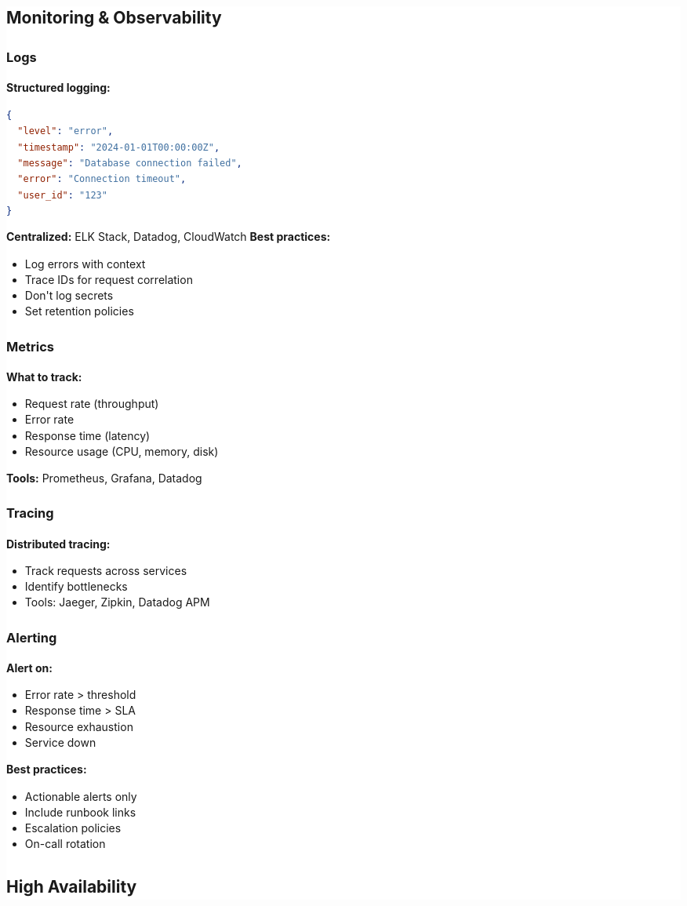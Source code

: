 ## Monitoring & Observability

### Logs
**Structured logging:**
```json
{
  "level": "error",
  "timestamp": "2024-01-01T00:00:00Z",
  "message": "Database connection failed",
  "error": "Connection timeout",
  "user_id": "123"
}
```

**Centralized:** ELK Stack, Datadog, CloudWatch
**Best practices:**
- Log errors with context
- Trace IDs for request correlation
- Don't log secrets
- Set retention policies

### Metrics
**What to track:**
- Request rate (throughput)
- Error rate
- Response time (latency)
- Resource usage (CPU, memory, disk)

**Tools:** Prometheus, Grafana, Datadog

### Tracing
**Distributed tracing:**
- Track requests across services
- Identify bottlenecks
- Tools: Jaeger, Zipkin, Datadog APM

### Alerting
**Alert on:**
- Error rate > threshold
- Response time > SLA
- Resource exhaustion
- Service down

**Best practices:**
- Actionable alerts only
- Include runbook links
- Escalation policies
- On-call rotation

## High Availability
